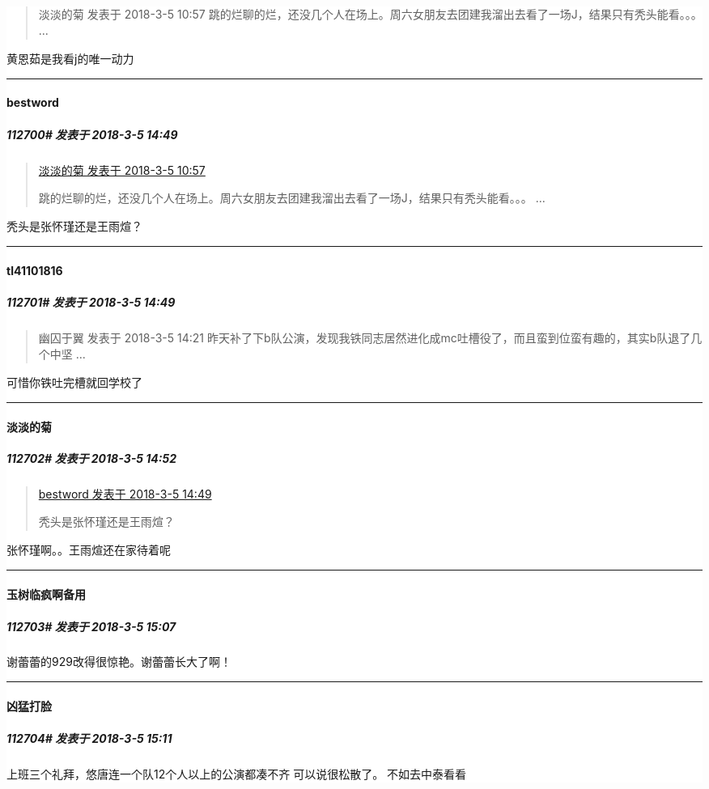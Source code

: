 
<blockquote>淡淡的菊 发表于 2018-3-5 10:57
跳的烂聊的烂，还没几个人在场上。周六女朋友去团建我溜出去看了一场J，结果只有秃头能看。。。 ...</blockquote>
黄恩茹是我看j的唯一动力


*****

####  bestword  
##### 112700#       发表于 2018-3-5 14:49


<blockquote><a href="httphttps://bbs.saraba1st.com/2b/forum.php?mod=redirect&amp;goto=findpost&amp;pid=38746013&amp;ptid=1105387" target="_blank">淡淡的菊 发表于 2018-3-5 10:57</a>

跳的烂聊的烂，还没几个人在场上。周六女朋友去团建我溜出去看了一场J，结果只有秃头能看。。。 ...</blockquote>
秃头是张怀瑾还是王雨煊？


*****

####  tl41101816  
##### 112701#       发表于 2018-3-5 14:49


<blockquote>幽囚于翼 发表于 2018-3-5 14:21
昨天补了下b队公演，发现我铁同志居然进化成mc吐槽役了，而且蛮到位蛮有趣的，其实b队退了几个中坚 ...</blockquote>
可惜你铁吐完槽就回学校了


*****

####  淡淡的菊  
##### 112702#       发表于 2018-3-5 14:52


<blockquote><a href="httphttps://bbs.saraba1st.com/2b/forum.php?mod=redirect&amp;goto=findpost&amp;pid=38748664&amp;ptid=1105387" target="_blank">bestword 发表于 2018-3-5 14:49</a>

秃头是张怀瑾还是王雨煊？</blockquote>
张怀瑾啊。。王雨煊还在家待着呢


*****

####  玉树临疯啊备用  
##### 112703#       发表于 2018-3-5 15:07


谢蕾蕾的929改得很惊艳。谢蕾蕾长大了啊！


*****

####  凶猛打脸  
##### 112704#       发表于 2018-3-5 15:11


上班三个礼拜，悠唐连一个队12个人以上的公演都凑不齐
可以说很松散了。
不如去中泰看看
